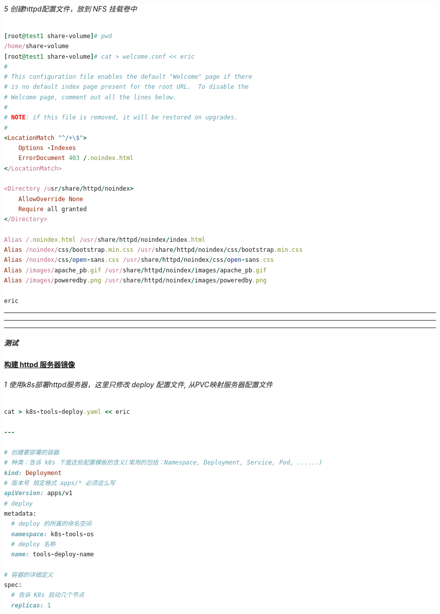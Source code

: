 ###### 5 创建httpd配置文件，放到 NFS 挂载卷中

```ruby
[root@test1 share-volume]# pwd
/home/share-volume
[root@test1 share-volume]# cat > welcome.conf << eric
#
# This configuration file enables the default "Welcome" page if there
# is no default index page present for the root URL.  To disable the
# Welcome page, comment out all the lines below.
#
# NOTE: if this file is removed, it will be restored on upgrades.
#
<LocationMatch "^/+\$">
    Options -Indexes
    ErrorDocument 403 /.noindex.html
</LocationMatch>

<Directory /usr/share/httpd/noindex>
    AllowOverride None
    Require all granted
</Directory>

Alias /.noindex.html /usr/share/httpd/noindex/index.html
Alias /noindex/css/bootstrap.min.css /usr/share/httpd/noindex/css/bootstrap.min.css
Alias /noindex/css/open-sans.css /usr/share/httpd/noindex/css/open-sans.css
Alias /images/apache_pb.gif /usr/share/httpd/noindex/images/apache_pb.gif
Alias /images/poweredby.png /usr/share/httpd/noindex/images/poweredby.png

eric

```

* * *

* * *

* * *

##### 测试

**[构建 httpd 服务器镜像](k8s-%e4%bd%bf%e7%94%a8centos-7-%e9%95%9c%e5%83%8f%ef%bc%8c%e6%9e%84%e5%bb%bak8s%e7%bd%91%e7%bb%9c%e6%b5%8b%e8%af%95%e5%ae%b9%e5%99%a8 "构建 httpd 服务器镜像")**

###### 1 使用k8s部署httpd服务器，这里只修改 deploy 配置文件, 从PVC映射服务器配置文件

```ruby
cat > k8s-tools-deploy.yaml << eric

---

# 创建要部署的容器
# 种类：告诉 k8s 下面这些配置模板的含义(常用的包括：Namespace, Deployment, Service, Pod, ......)
kind: Deployment
# 版本号 规定格式 apps/* 必须这么写
apiVersion: apps/v1
# deploy
metadata:
  # deploy 的所属的命名空间
  namespace: k8s-tools-os
  # deploy 名称
  name: tools-deploy-name

# 容器的详细定义
spec:
  # 告诉 K8s 启动几个节点
  replicas: 1
```